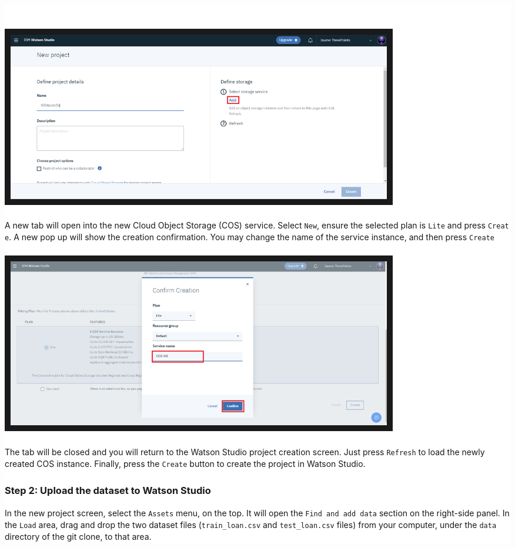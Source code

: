 <br/><br/><img src="images/AddCOS.PNG" alt="addCOS" width="640" border="10" /><br/><br/>
A new tab will open into the new Cloud Object Storage (COS) service. Select `New`, ensure the selected plan is `Lite` and press `Create`. A new pop up will show the creation confirmation. You may change the name of the service instance, and then press `Create`
<br/><br/><img src="images/ConfirmCOSCreation.png" alt="ConfirmCOSCreation" width="640" border="10" /><br/><br/>
The tab will be closed and you will return to the Watson Studio project creation screen. Just press `Refresh` to load the newly created COS instance. Finally, press the `Create` button to create the project in Watson Studio.

### Step 2: Upload the dataset to Watson Studio
In the new project screen, select the `Assets` menu, on the top.
It will open the `Find and add data` section on the right-side panel. In the `Load` area, drag and drop the two dataset files (`train_loan.csv` and `test_loan.csv` files) from your computer, under the `data` directory of the git clone, to that area.